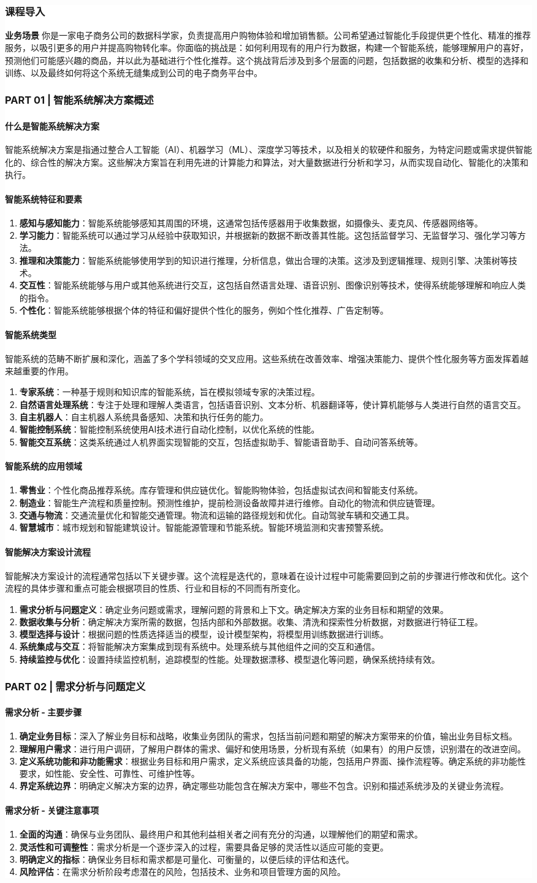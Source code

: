 ### 课程导入
**业务场景**
你是一家电子商务公司的数据科学家，负责提高用户购物体验和增加销售额。公司希望通过智能化手段提供更个性化、精准的推荐服务，以吸引更多的用户并提高购物转化率。你面临的挑战是：如何利用现有的用户行为数据，构建一个智能系统，能够理解用户的喜好，预测他们可能感兴趣的商品，并以此为基础进行个性化推荐。这个挑战背后涉及到多个层面的问题，包括数据的收集和分析、模型的选择和训练、以及最终如何将这个系统无缝集成到公司的电子商务平台中。

### PART 01 | 智能系统解决方案概述
#### 什么是智能系统解决方案
智能系统解决方案是指通过整合人工智能（AI）、机器学习（ML）、深度学习等技术，以及相关的软硬件和服务，为特定问题或需求提供智能化的、综合性的解决方案。这些解决方案旨在利用先进的计算能力和算法，对大量数据进行分析和学习，从而实现自动化、智能化的决策和执行。

#### 智能系统特征和要素
1. **感知与感知能力**：智能系统能够感知其周围的环境，这通常包括传感器用于收集数据，如摄像头、麦克风、传感器网络等。
2. **学习能力**：智能系统可以通过学习从经验中获取知识，并根据新的数据不断改善其性能。这包括监督学习、无监督学习、强化学习等方法。
3. **推理和决策能力**：智能系统能够使用学到的知识进行推理，分析信息，做出合理的决策。这涉及到逻辑推理、规则引擎、决策树等技术。 
4. **交互性**：智能系统能够与用户或其他系统进行交互，这包括自然语言处理、语音识别、图像识别等技术，使得系统能够理解和响应人类的指令。 
5. **个性化**：智能系统能够根据个体的特征和偏好提供个性化的服务，例如个性化推荐、广告定制等。

#### 智能系统类型
智能系统的范畴不断扩展和深化，涵盖了多个学科领域的交叉应用。这些系统在改善效率、增强决策能力、提供个性化服务等方面发挥着越来越重要的作用。
1. **专家系统**：一种基于规则和知识库的智能系统，旨在模拟领域专家的决策过程。
2. **自然语言处理系统**：专注于处理和理解人类语言，包括语音识别、文本分析、机器翻译等，使计算机能够与人类进行自然的语言交互。 
3. **自主机器人**：自主机器人系统具备感知、决策和执行任务的能力。 
4. **智能控制系统**：智能控制系统使用AI技术进行自动化控制，以优化系统的性能。 
5. **智能交互系统**：这类系统通过人机界面实现智能的交互，包括虚拟助手、智能语音助手、自动问答系统等。

#### 智能系统的应用领域
1. **零售业**：个性化商品推荐系统。库存管理和供应链优化。智能购物体验，包括虚拟试衣间和智能支付系统。
2. **制造业**：智能生产流程和质量控制。预测性维护，提前检测设备故障并进行维修。自动化的物流和供应链管理。 
3. **交通与物流**：交通流量优化和智能交通管理。物流和运输的路径规划和优化。自动驾驶车辆和交通工具。 
4. **智慧城市**：城市规划和智能建筑设计。智能能源管理和节能系统。智能环境监测和灾害预警系统。

#### 智能解决方案设计流程
智能解决方案设计的流程通常包括以下关键步骤。这个流程是迭代的，意味着在设计过程中可能需要回到之前的步骤进行修改和优化。这个流程的具体步骤和重点可能会根据项目的性质、行业和目标的不同而有所变化。
1. **需求分析与问题定义**：确定业务问题或需求，理解问题的背景和上下文。确定解决方案的业务目标和期望的效果。
2. **数据收集与分析**：确定解决方案所需的数据，包括内部和外部数据。收集、清洗和探索性分析数据，对数据进行特征工程。 
3. **模型选择与设计**：根据问题的性质选择适当的模型，设计模型架构，将模型用训练数据进行训练。 
4. **系统集成与交互**：将智能解决方案集成到现有系统中。处理系统与其他组件之间的交互和通信。 
5. **持续监控与优化**：设置持续监控机制，追踪模型的性能。处理数据漂移、模型退化等问题，确保系统持续有效。 


### PART 02 | 需求分析与问题定义
#### 需求分析 - 主要步骤
1. **确定业务目标**：深入了解业务目标和战略，收集业务团队的需求，包括当前问题和期望的解决方案带来的价值，输出业务目标文档。
2. **理解用户需求**：进行用户调研，了解用户群体的需求、偏好和使用场景，分析现有系统（如果有）的用户反馈，识别潜在的改进空间。 
3. **定义系统功能和非功能需求**：根据业务目标和用户需求，定义系统应该具备的功能，包括用户界面、操作流程等。确定系统的非功能性要求，如性能、安全性、可靠性、可维护性等。 
4. **界定系统边界**：明确定义解决方案的边界，确定哪些功能包含在解决方案中，哪些不包含。识别和描述系统涉及的关键业务流程。

#### 需求分析 - 关键注意事项
1. **全面的沟通**：确保与业务团队、最终用户和其他利益相关者之间有充分的沟通，以理解他们的期望和需求。
2. **灵活性和可调整性**：需求分析是一个逐步深入的过程，需要具备足够的灵活性以适应可能的变更。 
3. **明确定义的指标**：确保业务目标和需求都是可量化、可衡量的，以便后续的评估和迭代。 
4. **风险评估**：在需求分析阶段考虑潜在的风险，包括技术、业务和项目管理方面的风险。
